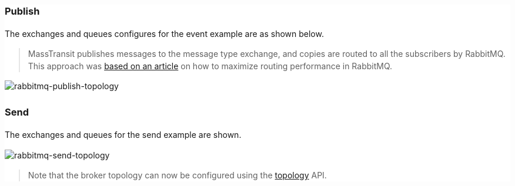 ### Publish

The exchanges and queues configures for the event example are as shown below.

> MassTransit publishes messages to the message type exchange, and copies are routed to all the subscribers by RabbitMQ. This approach was [based on an article][2] on how to maximize routing performance in RabbitMQ.

[2]: http://spring.io/blog/2011/04/01/routing-topologies-for-performance-and-scalability-with-rabbitmq/

![rabbitmq-publish-topology](/rabbitmq-publish-topology.png)

### Send

The exchanges and queues for the send example are shown.

![rabbitmq-send-topology](/rabbitmq-send-topology.png)

> Note that the broker topology can now be configured using the [topology](/documentation/configuration/topology) API.

